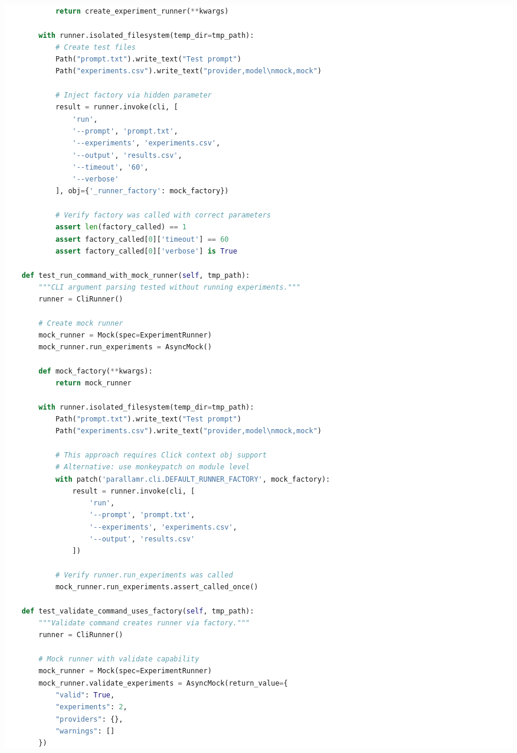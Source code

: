 ```python
            return create_experiment_runner(**kwargs)

        with runner.isolated_filesystem(temp_dir=tmp_path):
            # Create test files
            Path("prompt.txt").write_text("Test prompt")
            Path("experiments.csv").write_text("provider,model\nmock,mock")

            # Inject factory via hidden parameter
            result = runner.invoke(cli, [
                'run',
                '--prompt', 'prompt.txt',
                '--experiments', 'experiments.csv',
                '--output', 'results.csv',
                '--timeout', '60',
                '--verbose'
            ], obj={'_runner_factory': mock_factory})

            # Verify factory was called with correct parameters
            assert len(factory_called) == 1
            assert factory_called[0]['timeout'] == 60
            assert factory_called[0]['verbose'] is True

    def test_run_command_with_mock_runner(self, tmp_path):
        """CLI argument parsing tested without running experiments."""
        runner = CliRunner()

        # Create mock runner
        mock_runner = Mock(spec=ExperimentRunner)
        mock_runner.run_experiments = AsyncMock()

        def mock_factory(**kwargs):
            return mock_runner

        with runner.isolated_filesystem(temp_dir=tmp_path):
            Path("prompt.txt").write_text("Test prompt")
            Path("experiments.csv").write_text("provider,model\nmock,mock")

            # This approach requires Click context obj support
            # Alternative: use monkeypatch on module level
            with patch('parallamr.cli.DEFAULT_RUNNER_FACTORY', mock_factory):
                result = runner.invoke(cli, [
                    'run',
                    '--prompt', 'prompt.txt',
                    '--experiments', 'experiments.csv',
                    '--output', 'results.csv'
                ])

            # Verify runner.run_experiments was called
            mock_runner.run_experiments.assert_called_once()

    def test_validate_command_uses_factory(self, tmp_path):
        """Validate command creates runner via factory."""
        runner = CliRunner()

        # Mock runner with validate capability
        mock_runner = Mock(spec=ExperimentRunner)
        mock_runner.validate_experiments = AsyncMock(return_value={
            "valid": True,
            "experiments": 2,
            "providers": {},
            "warnings": []
        })

```
